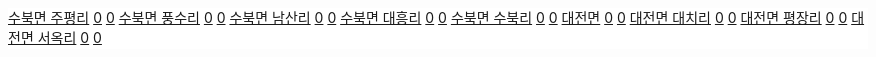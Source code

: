 
  <tr class="item">
    <td><a href="4671040030.html">수북면 주평리</a></td>
    <td><a href="4671040030.html">0</a></td>
    <td><a href="4671040030.html">0</a></td>
  </tr>
    

  <tr class="item">
    <td><a href="4671040031.html">수북면 풍수리</a></td>
    <td><a href="4671040031.html">0</a></td>
    <td><a href="4671040031.html">0</a></td>
  </tr>
    

  <tr class="item">
    <td><a href="4671040032.html">수북면 남산리</a></td>
    <td><a href="4671040032.html">0</a></td>
    <td><a href="4671040032.html">0</a></td>
  </tr>
    

  <tr class="item">
    <td><a href="4671040033.html">수북면 대흥리</a></td>
    <td><a href="4671040033.html">0</a></td>
    <td><a href="4671040033.html">0</a></td>
  </tr>
    

  <tr class="item">
    <td><a href="4671040034.html">수북면 수북리</a></td>
    <td><a href="4671040034.html">0</a></td>
    <td><a href="4671040034.html">0</a></td>
  </tr>
    

  <tr class="item">
    <td><a href="4671041000.html">대전면</a></td>
    <td><a href="4671041000.html">0</a></td>
    <td><a href="4671041000.html">0</a></td>
  </tr>
    

  <tr class="item">
    <td><a href="4671041021.html">대전면 대치리</a></td>
    <td><a href="4671041021.html">0</a></td>
    <td><a href="4671041021.html">0</a></td>
  </tr>
    

  <tr class="item">
    <td><a href="4671041022.html">대전면 평장리</a></td>
    <td><a href="4671041022.html">0</a></td>
    <td><a href="4671041022.html">0</a></td>
  </tr>
    

  <tr class="item">
    <td><a href="4671041023.html">대전면 서옥리</a></td>
    <td><a href="4671041023.html">0</a></td>
    <td><a href="4671041023.html">0</a></td>
  </tr>
    